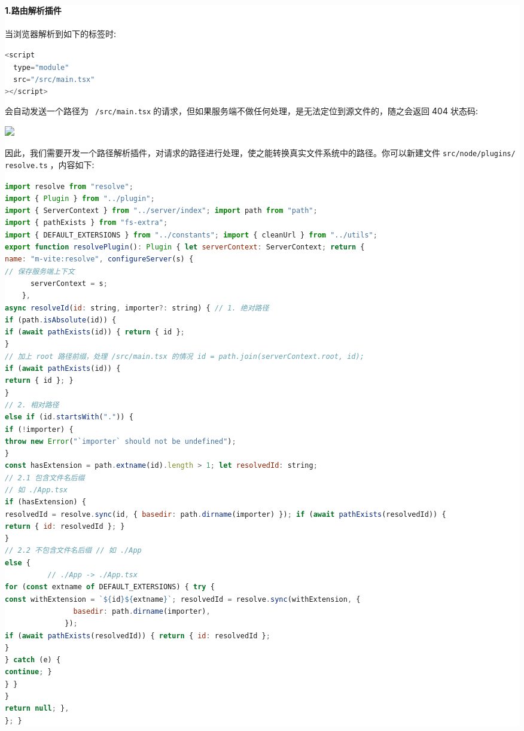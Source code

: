#### 1.路由解析插件

当浏览器解析到如下的标签时:

```js
<script
  type="module"
  src="/src/main.tsx"
></script>
```

会自动发送一个路径为 ` /src/main.tsx` 的请求，但如果服务端不做任何处理，是无法定位到源文件的，随之会返回 404 状态码:

![](https://my-vitepress-blog.sh1a.qingstor.com/202311112309651.png)

因此，我们需要开发一个路径解析插件，对请求的路径进行处理，使之能转换真实文件系统中的路径。你可以新建文件 `src/node/plugins/resolve.ts` ，内容如下:

```js
import resolve from "resolve";
import { Plugin } from "../plugin";
import { ServerContext } from "../server/index"; import path from "path";
import { pathExists } from "fs-extra";
import { DEFAULT_EXTERSIONS } from "../constants"; import { cleanUrl } from "../utils";
export function resolvePlugin(): Plugin { let serverContext: ServerContext; return {
name: "m-vite:resolve", configureServer(s) {
// 保存服务端上下文
      serverContext = s;
    },
async resolveId(id: string, importer?: string) { // 1. 绝对路径
if (path.isAbsolute(id)) {
if (await pathExists(id)) { return { id };
}
// 加上 root 路径前缀，处理 /src/main.tsx 的情况 id = path.join(serverContext.root, id);
if (await pathExists(id)) {
return { id }; }
}
// 2. 相对路径
else if (id.startsWith(".")) {
if (!importer) {
throw new Error("`importer` should not be undefined");
}
const hasExtension = path.extname(id).length > 1; let resolvedId: string;
// 2.1 包含文件名后缀
// 如 ./App.tsx
if (hasExtension) {
resolvedId = resolve.sync(id, { basedir: path.dirname(importer) }); if (await pathExists(resolvedId)) {
return { id: resolvedId }; }
}
// 2.2 不包含文件名后缀 // 如 ./App
else {
          // ./App -> ./App.tsx
for (const extname of DEFAULT_EXTERSIONS) { try {
const withExtension = `${id}${extname}`; resolvedId = resolve.sync(withExtension, {
                basedir: path.dirname(importer),
              });
if (await pathExists(resolvedId)) { return { id: resolvedId };
}
} catch (e) {
continue; }
} }
}
return null; },
}; }
```
